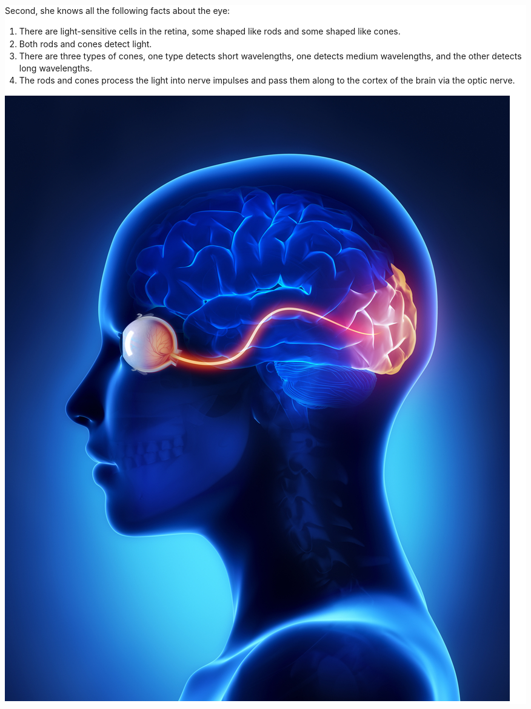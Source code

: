 Second, she knows all the following facts about the eye: 
1. There are light-sensitive cells in the retina, some shaped like rods and some shaped like cones. 
2. Both rods and cones detect light. 
3. There are three types of cones, one type detects short wavelengths, one detects medium wavelengths, and the other detects long wavelengths. 
4. The rods and cones process the light into nerve impulses and pass them along to the cortex of the brain via the optic nerve. 

![image](optic.jpg)
